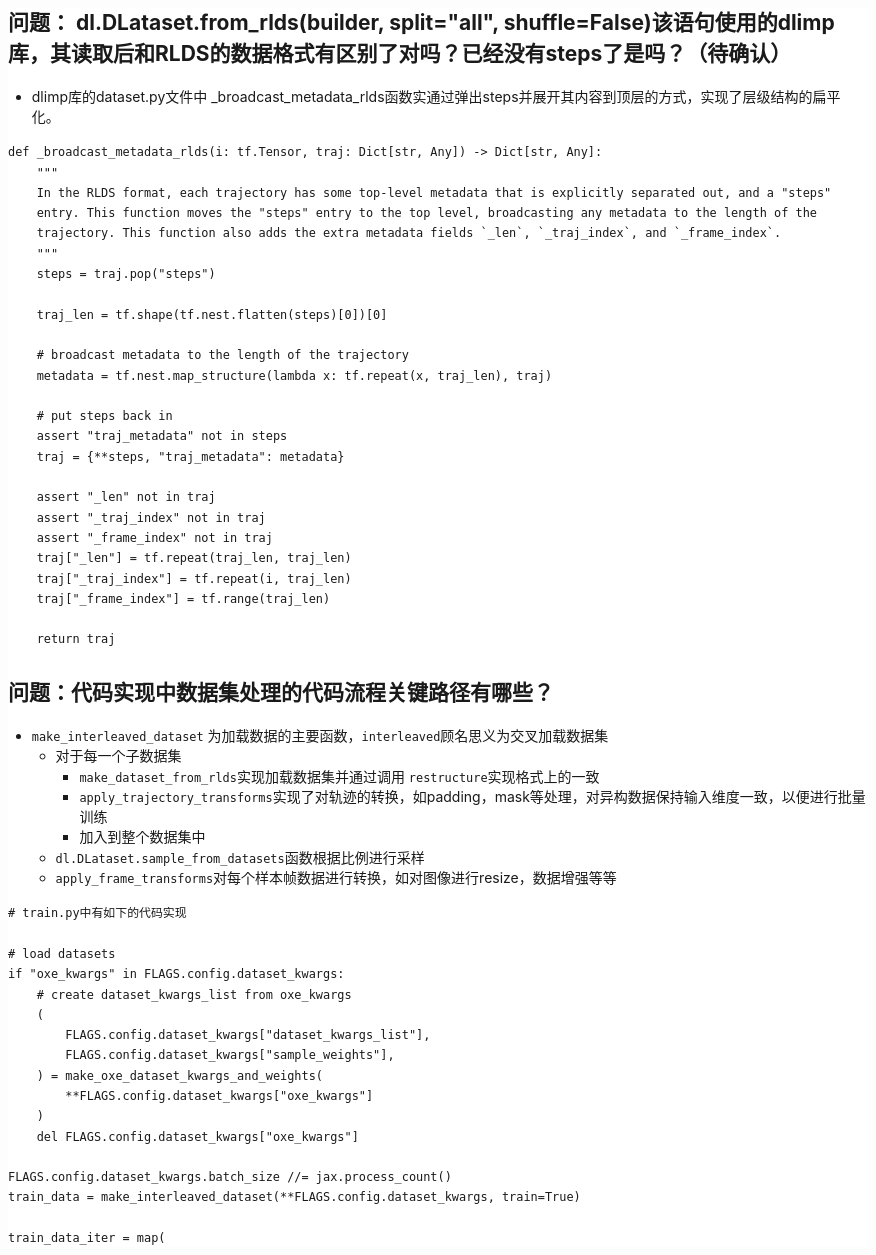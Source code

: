## 问题： dl.DLataset.from_rlds(builder, split="all", shuffle=False)该语句使用的dlimp库，其读取后和RLDS的数据格式有区别了对吗？已经没有steps了是吗？（待确认）

- dlimp库的dataset.py文件中 _broadcast_metadata_rlds函数实通过弹出steps并展开其内容到顶层的方式，实现了层级结构的扁平化。

```
def _broadcast_metadata_rlds(i: tf.Tensor, traj: Dict[str, Any]) -> Dict[str, Any]:
    """
    In the RLDS format, each trajectory has some top-level metadata that is explicitly separated out, and a "steps"
    entry. This function moves the "steps" entry to the top level, broadcasting any metadata to the length of the
    trajectory. This function also adds the extra metadata fields `_len`, `_traj_index`, and `_frame_index`.
    """
    steps = traj.pop("steps")

    traj_len = tf.shape(tf.nest.flatten(steps)[0])[0]

    # broadcast metadata to the length of the trajectory
    metadata = tf.nest.map_structure(lambda x: tf.repeat(x, traj_len), traj)

    # put steps back in
    assert "traj_metadata" not in steps
    traj = {**steps, "traj_metadata": metadata}

    assert "_len" not in traj
    assert "_traj_index" not in traj
    assert "_frame_index" not in traj
    traj["_len"] = tf.repeat(traj_len, traj_len)
    traj["_traj_index"] = tf.repeat(i, traj_len)
    traj["_frame_index"] = tf.range(traj_len)

    return traj
```

## 问题：代码实现中数据集处理的代码流程关键路径有哪些？

- `make_interleaved_dataset` 为加载数据的主要函数，`interleaved`顾名思义为交叉加载数据集
  - 对于每一个子数据集
    - `make_dataset_from_rlds`实现加载数据集并通过调用 `restructure`实现格式上的一致
    - `apply_trajectory_transforms`实现了对轨迹的转换，如padding，mask等处理，对异构数据保持输入维度一致，以便进行批量训练
    - 加入到整个数据集中
  - `dl.DLataset.sample_from_datasets`函数根据比例进行采样
  - `apply_frame_transforms`对每个样本帧数据进行转换，如对图像进行resize，数据增强等等

```
# train.py中有如下的代码实现

# load datasets
if "oxe_kwargs" in FLAGS.config.dataset_kwargs:
    # create dataset_kwargs_list from oxe_kwargs
    (
        FLAGS.config.dataset_kwargs["dataset_kwargs_list"],
        FLAGS.config.dataset_kwargs["sample_weights"],
    ) = make_oxe_dataset_kwargs_and_weights(
        **FLAGS.config.dataset_kwargs["oxe_kwargs"]
    )
    del FLAGS.config.dataset_kwargs["oxe_kwargs"]

FLAGS.config.dataset_kwargs.batch_size //= jax.process_count()
train_data = make_interleaved_dataset(**FLAGS.config.dataset_kwargs, train=True)

train_data_iter = map(
```